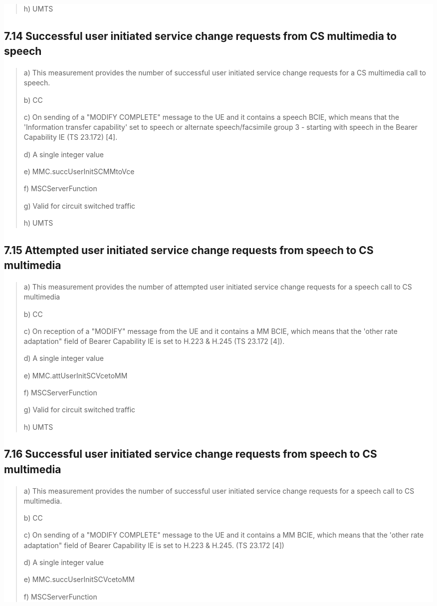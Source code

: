 > h\) UMTS

7.14 Successful user initiated service change requests from CS multimedia to speech
-----------------------------------------------------------------------------------

> a\) This measurement provides the number of successful user initiated
> service change requests for a CS multimedia call to speech.
>
> b\) CC
>
> c\) On sending of a \"MODIFY COMPLETE\" message to the UE and it
> contains a speech BCIE, which means that the \'Information transfer
> capability' set to speech or alternate speech/facsimile group 3 -
> starting with speech in the Bearer Capability IE (TS 23.172) \[4\].
>
> d\) A single integer value
>
> e\) MMC.succUserInitSCMMtoVce
>
> f\) MSCServerFunction
>
> g\) Valid for circuit switched traffic
>
> h\) UMTS

7.15 Attempted user initiated service change requests from speech to CS multimedia
----------------------------------------------------------------------------------

> a\) This measurement provides the number of attempted user initiated
> service change requests for a speech call to CS multimedia
>
> b\) CC
>
> c\) On reception of a \"MODIFY\" message from the UE and it contains a
> MM BCIE, which means that the \'other rate adaptation\" field of
> Bearer Capability IE is set to H.223 & H.245 (TS 23.172 \[4\]).
>
> d\) A single integer value
>
> e\) MMC.attUserInitSCVcetoMM
>
> f\) MSCServerFunction
>
> g\) Valid for circuit switched traffic
>
> h\) UMTS

7.16 Successful user initiated service change requests from speech to CS multimedia
-----------------------------------------------------------------------------------

> a\) This measurement provides the number of successful user initiated
> service change requests for a speech call to CS multimedia.
>
> b\) CC
>
> c\) On sending of a \"MODIFY COMPLETE\" message to the UE and it
> contains a MM BCIE, which means that the \'other rate adaptation\"
> field of Bearer Capability IE is set to H.223 & H.245. (TS 23.172
> \[4\])
>
> d\) A single integer value
>
> e\) MMC.succUserInitSCVcetoMM
>
> f\) MSCServerFunction
>